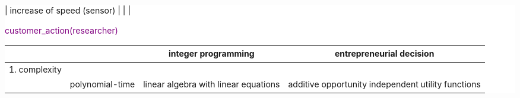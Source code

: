 | increase of speed (sensor) |                                                                                                                                                                                                                       |                                                                          |


<span style="color:purple">customer_action(researcher)</span>

|                                                                                                                                             |                                  | integer programming                                                                                                                                                                                                                                                                                                                                                                                                                                                                                                                                                                                                                                                                                                                                                                                                                                                                                                                                          | entrepreneurial decision                                                                                                                                                  |
| ------------------------------------------------------------------------------------------------------------------------------------------- | -------------------------------- | ------------------------------------------------------------------------------------------------------------------------------------------------------------------------------------------------------------------------------------------------------------------------------------------------------------------------------------------------------------------------------------------------------------------------------------------------------------------------------------------------------------------------------------------------------------------------------------------------------------------------------------------------------------------------------------------------------------------------------------------------------------------------------------------------------------------------------------------------------------------------------------------------------------------------------------------------------------ | ------------------------------------------------------------------------------------------------------------------------------------------------------------------------- |
| 1. complexity                                                                                                                               |                                  |                                                                                                                                                                                                                                                                                                                                                                                                                                                                                                                                                                                                                                                                                                                                                                                                                                                                                                                                                              |                                                                                                                                                                           |
|                                                                                                                                             | polynomial-time                  | linear algebra with linear equations                                                                                                                                                                                                                                                                                                                                                                                                                                                                                                                                                                                                                                                                                                                                                                                                                                                                                                                         | additive opportunity independent utility functions                                                                                                                        |